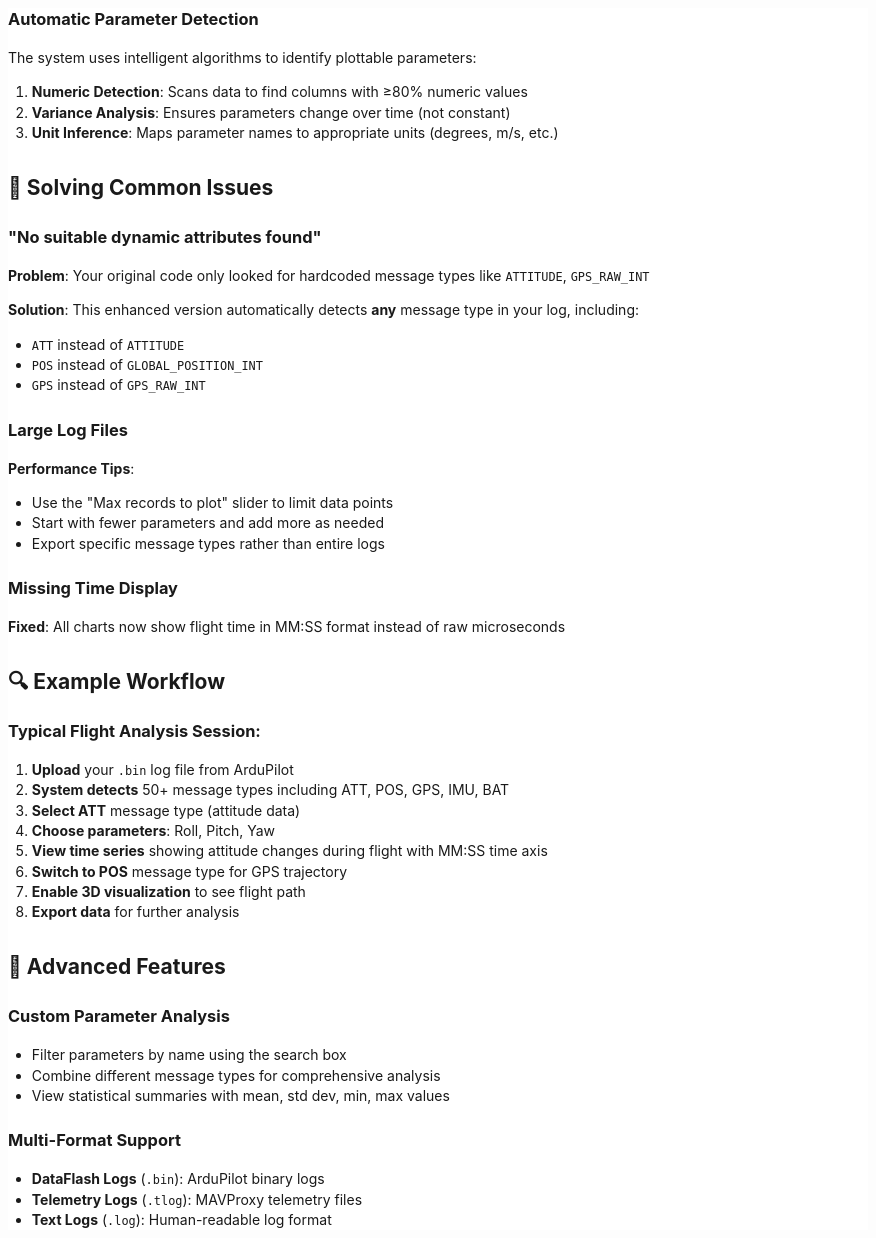 ### Automatic Parameter Detection
The system uses intelligent algorithms to identify plottable parameters:
1. **Numeric Detection**: Scans data to find columns with ≥80% numeric values
2. **Variance Analysis**: Ensures parameters change over time (not constant)
3. **Unit Inference**: Maps parameter names to appropriate units (degrees, m/s, etc.)

## 🎯 Solving Common Issues

### "No suitable dynamic attributes found"
**Problem**: Your original code only looked for hardcoded message types like `ATTITUDE`, `GPS_RAW_INT`

**Solution**: This enhanced version automatically detects **any** message type in your log, including:
- `ATT` instead of `ATTITUDE`
- `POS` instead of `GLOBAL_POSITION_INT`  
- `GPS` instead of `GPS_RAW_INT`

### Large Log Files
**Performance Tips**:
- Use the "Max records to plot" slider to limit data points
- Start with fewer parameters and add more as needed
- Export specific message types rather than entire logs

### Missing Time Display
**Fixed**: All charts now show flight time in MM:SS format instead of raw microseconds

## 🔍 Example Workflow

### Typical Flight Analysis Session:
1. **Upload** your `.bin` log file from ArduPilot
2. **System detects** 50+ message types including ATT, POS, GPS, IMU, BAT
3. **Select ATT** message type (attitude data)
4. **Choose parameters**: Roll, Pitch, Yaw
5. **View time series** showing attitude changes during flight with MM:SS time axis
6. **Switch to POS** message type for GPS trajectory
7. **Enable 3D visualization** to see flight path
8. **Export data** for further analysis

## 🧪 Advanced Features

### Custom Parameter Analysis
- Filter parameters by name using the search box
- Combine different message types for comprehensive analysis
- View statistical summaries with mean, std dev, min, max values

### Multi-Format Support
- **DataFlash Logs** (`.bin`): ArduPilot binary logs
- **Telemetry Logs** (`.tlog`): MAVProxy telemetry files  
- **Text Logs** (`.log`): Human-readable log format
